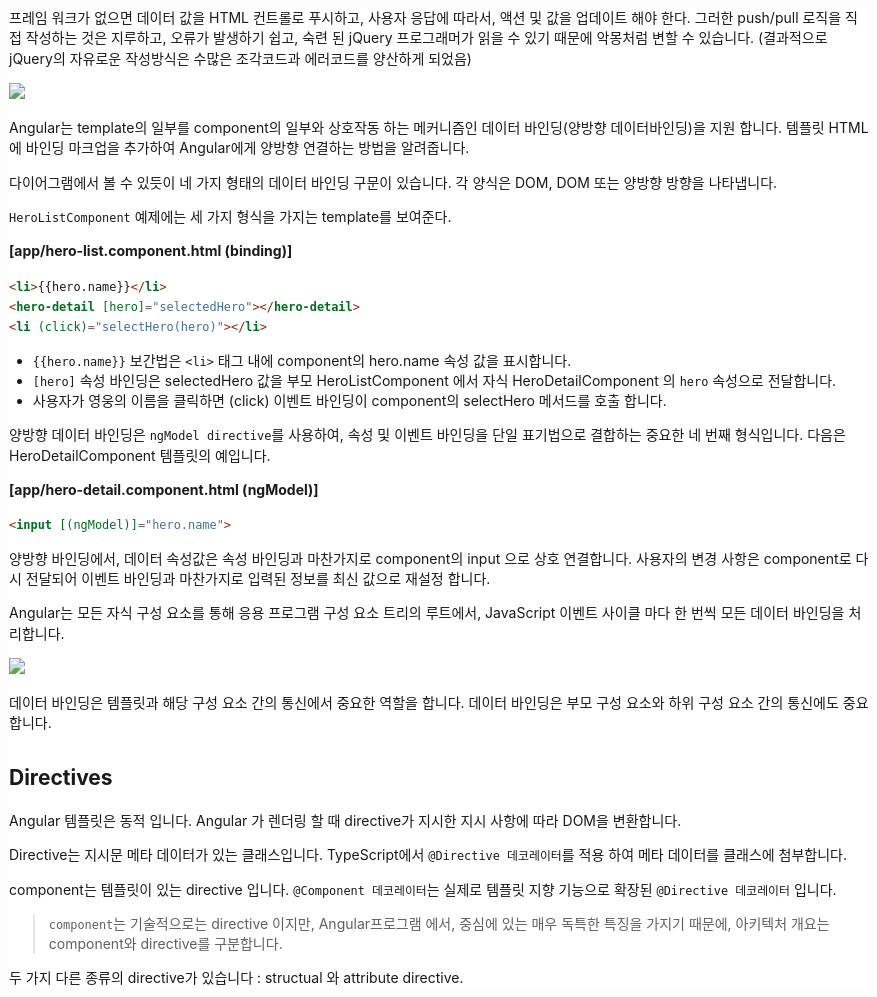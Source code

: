 프레임 워크가 없으면 데이터 값을 HTML 컨트롤로 푸시하고, 사용자 응답에 따라서, 액션 및 값을 업데이트 해야 한다. 그러한 push/pull 로직을 직접 작성하는 것은 지루하고, 오류가 발생하기 쉽고, 숙련 된 jQuery 프로그래머가 읽을 수 있기 때문에 악몽처럼 변할 수 있습니다.
(결과적으로 jQuery의 자유로운 작성방식은 수많은 조각코드과 에러코드를 양산하게 되었음)

![](https://lh3.googleusercontent.com/-eI6sorgQ__E/WEVN7UoBYbI/AAAAAAAAPsY/HMiTXUrLCJs/I/databinding.png)

Angular는 template의 일부를 component의 일부와 상호작동 하는 메커니즘인 데이터 바인딩(양방향 데이터바인딩)을 지원 합니다.
템플릿 HTML에 바인딩 마크업을 추가하여 Angular에게 양방향 연결하는 방법을 알려줍니다.

다이어그램에서 볼 수 있듯이 네 가지 형태의 데이터 바인딩 구문이 있습니다. 각 양식은 DOM, DOM 또는 양방향 방향을 나타냅니다.

`HeroListComponent` 예제에는 세 가지 형식을 가지는 template를 보여준다.

**[app/hero-list.component.html (binding)]**

```html
<li>{{hero.name}}</li>
<hero-detail [hero]="selectedHero"></hero-detail>
<li (click)="selectHero(hero)"></li>
```

- `{{hero.name}}` 보간법은 `<li>` 태그 내에 component의 hero.name 속성 값을 표시합니다.
- `[hero]` 속성 바인딩은 selectedHero 값을 부모 HeroListComponent 에서 자식 HeroDetailComponent 의 `hero` 속성으로 전달합니다.
- 사용자가 영웅의 이름을 클릭하면 (click) 이벤트 바인딩이 component의 selectHero 메서드를 호출 합니다.

양방향 데이터 바인딩은 `ngModel directive`를 사용하여, 속성 및 이벤트 바인딩을 단일 표기법으로 결합하는 중요한 네 번째 형식입니다.
다음은 HeroDetailComponent 템플릿의 예입니다.

**[app/hero-detail.component.html (ngModel)]**

```html
<input [(ngModel)]="hero.name">
```

양방향 바인딩에서, 데이터 속성값은 속성 바인딩과 마찬가지로 component의 input 으로 상호 연결합니다.
사용자의 변경 사항은 component로 다시 전달되어 이벤트 바인딩과 마찬가지로 입력된 정보를 최신 값으로 재설정 합니다.

Angular는 모든 자식 구성 요소를 통해 응용 프로그램 구성 요소 트리의 루트에서, JavaScript 이벤트 사이클 마다 한 번씩 모든 데이터 바인딩을 처리합니다.

![](https://lh3.googleusercontent.com/-1ylRrSlG3hM/WEVN7nUsWmI/AAAAAAAAPsc/sbldkOmN1mA/I/component-databinding.png)

데이터 바인딩은 템플릿과 해당 구성 요소 간의 통신에서 중요한 역할을 합니다.
데이터 바인딩은 부모 구성 요소와 하위 구성 요소 간의 통신에도 중요합니다.

## Directives

Angular 템플릿은 동적 입니다. Angular 가 렌더링 할 때 directive가 지시한 지시 사항에 따라 DOM을 변환합니다.

Directive는 지시문 메타 데이터가 있는 클래스입니다.
TypeScript에서 `@Directive 데코레이터`를 적용 하여 메타 데이터를 클래스에 첨부합니다.

component는 템플릿이 있는 directive 입니다. `@Component 데코레이터`는 실제로 템플릿 지향 기능으로 확장된 `@Directive 데코레이터` 입니다.

> `component`는 기술적으로는 directive 이지만, Angular프로그램 에서, 중심에 있는 매우 독특한 특징을 가지기 때문에, 아키텍처 개요는 component와 directive를 구분합니다.

두 가지 다른 종류의 directive가 있습니다 : structual 와 attribute directive.
